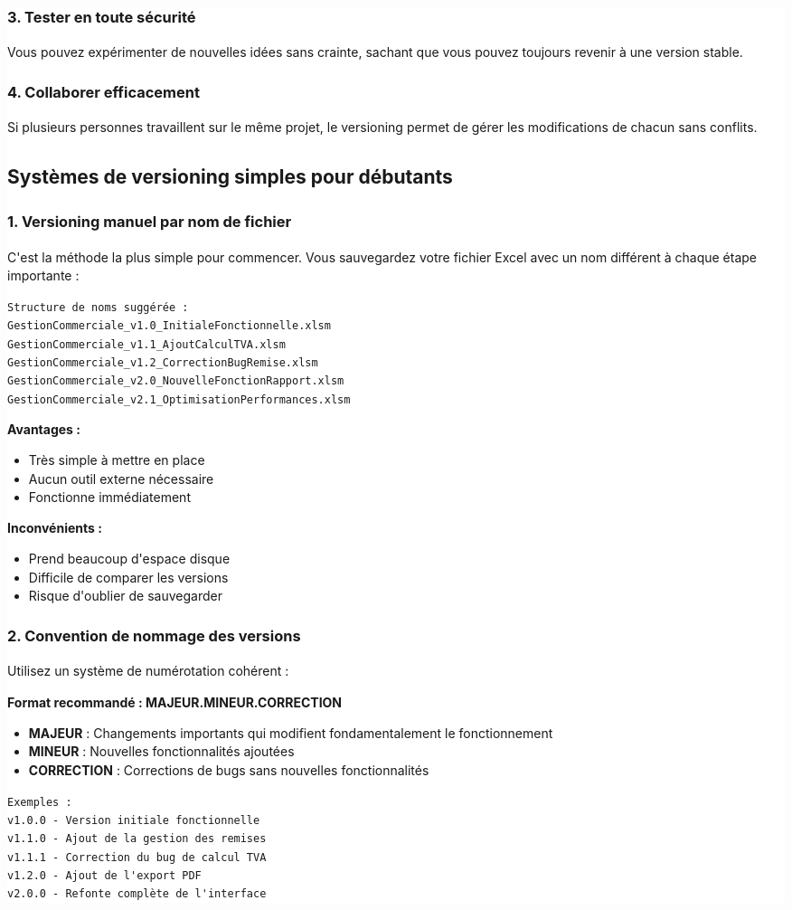 ### 3. Tester en toute sécurité

Vous pouvez expérimenter de nouvelles idées sans crainte, sachant que vous pouvez toujours revenir à une version stable.

### 4. Collaborer efficacement

Si plusieurs personnes travaillent sur le même projet, le versioning permet de gérer les modifications de chacun sans conflits.

## Systèmes de versioning simples pour débutants

### 1. Versioning manuel par nom de fichier

C'est la méthode la plus simple pour commencer. Vous sauvegardez votre fichier Excel avec un nom différent à chaque étape importante :

```
Structure de noms suggérée :
GestionCommerciale_v1.0_InitialeFonctionnelle.xlsm
GestionCommerciale_v1.1_AjoutCalculTVA.xlsm
GestionCommerciale_v1.2_CorrectionBugRemise.xlsm
GestionCommerciale_v2.0_NouvelleFonctionRapport.xlsm
GestionCommerciale_v2.1_OptimisationPerformances.xlsm
```

**Avantages :**
- Très simple à mettre en place
- Aucun outil externe nécessaire
- Fonctionne immédiatement

**Inconvénients :**
- Prend beaucoup d'espace disque
- Difficile de comparer les versions
- Risque d'oublier de sauvegarder

### 2. Convention de nommage des versions

Utilisez un système de numérotation cohérent :

**Format recommandé : MAJEUR.MINEUR.CORRECTION**

- **MAJEUR** : Changements importants qui modifient fondamentalement le fonctionnement
- **MINEUR** : Nouvelles fonctionnalités ajoutées
- **CORRECTION** : Corrections de bugs sans nouvelles fonctionnalités

```
Exemples :
v1.0.0 - Version initiale fonctionnelle
v1.1.0 - Ajout de la gestion des remises
v1.1.1 - Correction du bug de calcul TVA
v1.2.0 - Ajout de l'export PDF
v2.0.0 - Refonte complète de l'interface
```
